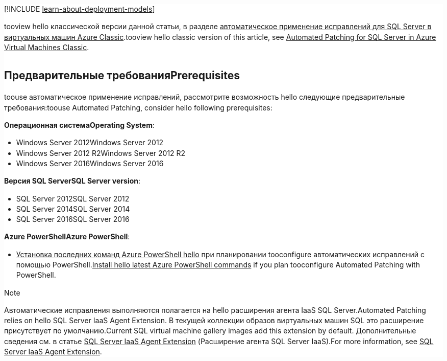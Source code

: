 [!INCLUDE [learn-about-deployment-models](../../../../includes/learn-about-deployment-models-rm-include.md)]

<span data-ttu-id="08e1a-110">tooview hello классической версии данной статьи, в разделе [автоматическое применение исправлений для SQL Server в виртуальных машин Azure Classic](../classic/sql-automated-patching.md).</span><span class="sxs-lookup"><span data-stu-id="08e1a-110">tooview hello classic version of this article, see [Automated Patching for SQL Server in Azure Virtual Machines Classic](../classic/sql-automated-patching.md).</span></span>

## <a name="prerequisites"></a><span data-ttu-id="08e1a-111">Предварительные требования</span><span class="sxs-lookup"><span data-stu-id="08e1a-111">Prerequisites</span></span>
<span data-ttu-id="08e1a-112">toouse автоматическое применение исправлений, рассмотрите возможность hello следующие предварительные требования:</span><span class="sxs-lookup"><span data-stu-id="08e1a-112">toouse Automated Patching, consider hello following prerequisites:</span></span>

<span data-ttu-id="08e1a-113">**Операционная система**</span><span class="sxs-lookup"><span data-stu-id="08e1a-113">**Operating System**:</span></span>

* <span data-ttu-id="08e1a-114">Windows Server 2012</span><span class="sxs-lookup"><span data-stu-id="08e1a-114">Windows Server 2012</span></span>
* <span data-ttu-id="08e1a-115">Windows Server 2012 R2</span><span class="sxs-lookup"><span data-stu-id="08e1a-115">Windows Server 2012 R2</span></span>
* <span data-ttu-id="08e1a-116">Windows Server 2016</span><span class="sxs-lookup"><span data-stu-id="08e1a-116">Windows Server 2016</span></span>

<span data-ttu-id="08e1a-117">**Версия SQL Server**</span><span class="sxs-lookup"><span data-stu-id="08e1a-117">**SQL Server version**:</span></span>

* <span data-ttu-id="08e1a-118">SQL Server 2012</span><span class="sxs-lookup"><span data-stu-id="08e1a-118">SQL Server 2012</span></span>
* <span data-ttu-id="08e1a-119">SQL Server 2014</span><span class="sxs-lookup"><span data-stu-id="08e1a-119">SQL Server 2014</span></span>
* <span data-ttu-id="08e1a-120">SQL Server 2016</span><span class="sxs-lookup"><span data-stu-id="08e1a-120">SQL Server 2016</span></span>

<span data-ttu-id="08e1a-121">**Azure PowerShell**</span><span class="sxs-lookup"><span data-stu-id="08e1a-121">**Azure PowerShell**:</span></span>

* <span data-ttu-id="08e1a-122">[Установка последних команд Azure PowerShell hello](/powershell/azure/overview) при планировании tooconfigure автоматических исправлений с помощью PowerShell.</span><span class="sxs-lookup"><span data-stu-id="08e1a-122">[Install hello latest Azure PowerShell commands](/powershell/azure/overview) if you plan tooconfigure Automated Patching with PowerShell.</span></span>

> [!NOTE]
> <span data-ttu-id="08e1a-123">Автоматические исправления выполняются полагается на hello расширения агента IaaS SQL Server.</span><span class="sxs-lookup"><span data-stu-id="08e1a-123">Automated Patching relies on hello SQL Server IaaS Agent Extension.</span></span> <span data-ttu-id="08e1a-124">В текущей коллекции образов виртуальных машин SQL это расширение присутствует по умолчанию.</span><span class="sxs-lookup"><span data-stu-id="08e1a-124">Current SQL virtual machine gallery images add this extension by default.</span></span> <span data-ttu-id="08e1a-125">Дополнительные сведения см. в статье [SQL Server IaaS Agent Extension](virtual-machines-windows-sql-server-agent-extension.md) (Расширение агента SQL Server IaaS).</span><span class="sxs-lookup"><span data-stu-id="08e1a-125">For more information, see [SQL Server IaaS Agent Extension](virtual-machines-windows-sql-server-agent-extension.md).</span></span>
> 
> 
